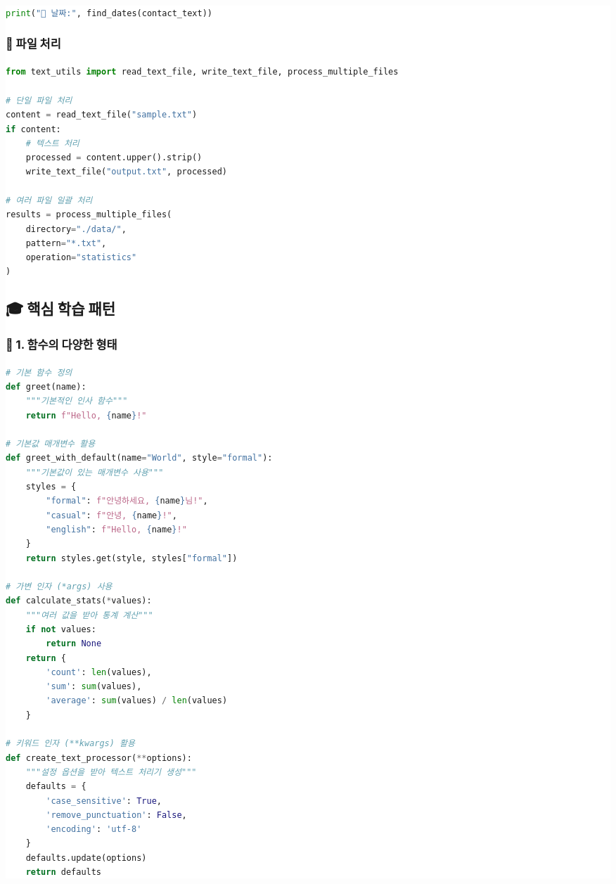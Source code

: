 ```python
print("📅 날짜:", find_dates(contact_text))
```

### 📁 파일 처리
```python
from text_utils import read_text_file, write_text_file, process_multiple_files

# 단일 파일 처리
content = read_text_file("sample.txt")
if content:
    # 텍스트 처리
    processed = content.upper().strip()
    write_text_file("output.txt", processed)

# 여러 파일 일괄 처리
results = process_multiple_files(
    directory="./data/",
    pattern="*.txt",
    operation="statistics"
)
```

## 🎓 핵심 학습 패턴

### 🔧 1. 함수의 다양한 형태
```python
# 기본 함수 정의
def greet(name):
    """기본적인 인사 함수"""
    return f"Hello, {name}!"

# 기본값 매개변수 활용
def greet_with_default(name="World", style="formal"):
    """기본값이 있는 매개변수 사용"""
    styles = {
        "formal": f"안녕하세요, {name}님!",
        "casual": f"안녕, {name}!",
        "english": f"Hello, {name}!"
    }
    return styles.get(style, styles["formal"])

# 가변 인자 (*args) 사용 
def calculate_stats(*values):
    """여러 값을 받아 통계 계산"""
    if not values:
        return None
    return {
        'count': len(values),
        'sum': sum(values),
        'average': sum(values) / len(values)
    }

# 키워드 인자 (**kwargs) 활용
def create_text_processor(**options):
    """설정 옵션을 받아 텍스트 처리기 생성"""
    defaults = {
        'case_sensitive': True,
        'remove_punctuation': False,
        'encoding': 'utf-8'
    }
    defaults.update(options)
    return defaults
```